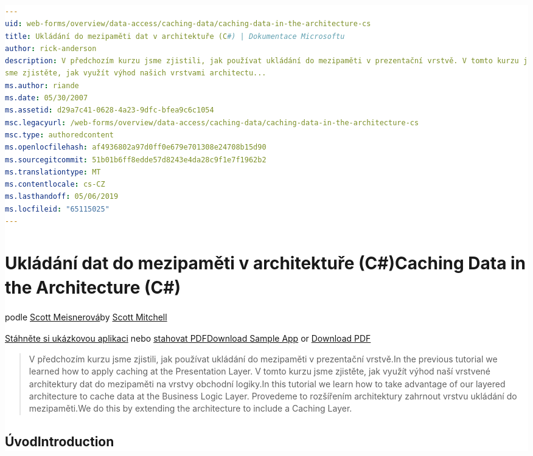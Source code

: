 ```yaml
---
uid: web-forms/overview/data-access/caching-data/caching-data-in-the-architecture-cs
title: Ukládání do mezipaměti dat v architektuře (C#) | Dokumentace Microsoftu
author: rick-anderson
description: V předchozím kurzu jsme zjistili, jak používat ukládání do mezipaměti v prezentační vrstvě. V tomto kurzu jsme zjistěte, jak využít výhod našich vrstvami architectu...
ms.author: riande
ms.date: 05/30/2007
ms.assetid: d29a7c41-0628-4a23-9dfc-bfea9c6c1054
msc.legacyurl: /web-forms/overview/data-access/caching-data/caching-data-in-the-architecture-cs
msc.type: authoredcontent
ms.openlocfilehash: af4936802a97d0ff0e679e701308e24708b15d90
ms.sourcegitcommit: 51b01b6ff8edde57d8243e4da28c9f1e7f1962b2
ms.translationtype: MT
ms.contentlocale: cs-CZ
ms.lasthandoff: 05/06/2019
ms.locfileid: "65115025"
---
```

# <a name="caching-data-in-the-architecture-c"></a><span data-ttu-id="7787a-104">Ukládání dat do mezipaměti v architektuře (C#)</span><span class="sxs-lookup"><span data-stu-id="7787a-104">Caching Data in the Architecture (C#)</span></span>

<span data-ttu-id="7787a-105">podle [Scott Meisnerová](https://twitter.com/ScottOnWriting)</span><span class="sxs-lookup"><span data-stu-id="7787a-105">by [Scott Mitchell](https://twitter.com/ScottOnWriting)</span></span>

<span data-ttu-id="7787a-106">[Stáhněte si ukázkovou aplikaci](http://download.microsoft.com/download/4/a/7/4a7a3b18-d80e-4014-8e53-a6a2427f0d93/ASPNET_Data_Tutorial_59_CS.exe) nebo [stahovat PDF](caching-data-in-the-architecture-cs/_static/datatutorial59cs1.pdf)</span><span class="sxs-lookup"><span data-stu-id="7787a-106">[Download Sample App](http://download.microsoft.com/download/4/a/7/4a7a3b18-d80e-4014-8e53-a6a2427f0d93/ASPNET_Data_Tutorial_59_CS.exe) or [Download PDF](caching-data-in-the-architecture-cs/_static/datatutorial59cs1.pdf)</span></span>

> <span data-ttu-id="7787a-107">V předchozím kurzu jsme zjistili, jak používat ukládání do mezipaměti v prezentační vrstvě.</span><span class="sxs-lookup"><span data-stu-id="7787a-107">In the previous tutorial we learned how to apply caching at the Presentation Layer.</span></span> <span data-ttu-id="7787a-108">V tomto kurzu jsme zjistěte, jak využít výhod naší vrstvené architektury dat do mezipaměti na vrstvy obchodní logiky.</span><span class="sxs-lookup"><span data-stu-id="7787a-108">In this tutorial we learn how to take advantage of our layered architecture to cache data at the Business Logic Layer.</span></span> <span data-ttu-id="7787a-109">Provedeme to rozšířením architektury zahrnout vrstvu ukládání do mezipaměti.</span><span class="sxs-lookup"><span data-stu-id="7787a-109">We do this by extending the architecture to include a Caching Layer.</span></span>

## <a name="introduction"></a><span data-ttu-id="7787a-110">Úvod</span><span class="sxs-lookup"><span data-stu-id="7787a-110">Introduction</span></span>

